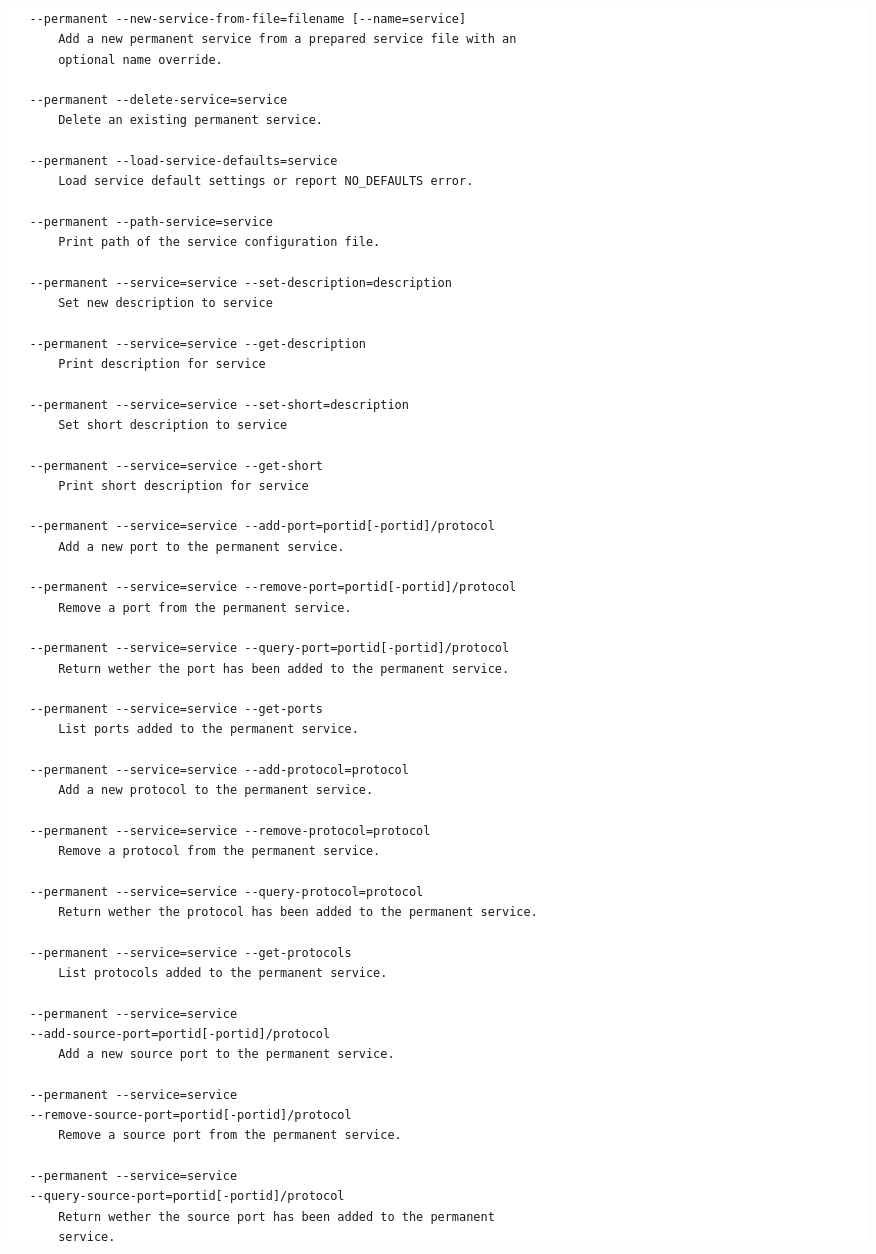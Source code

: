        --permanent --new-service-from-file=filename [--name=service]
           Add a new permanent service from a prepared service file with an
           optional name override.

       --permanent --delete-service=service
           Delete an existing permanent service.

       --permanent --load-service-defaults=service
           Load service default settings or report NO_DEFAULTS error.

       --permanent --path-service=service
           Print path of the service configuration file.

       --permanent --service=service --set-description=description
           Set new description to service

       --permanent --service=service --get-description
           Print description for service

       --permanent --service=service --set-short=description
           Set short description to service

       --permanent --service=service --get-short
           Print short description for service

       --permanent --service=service --add-port=portid[-portid]/protocol
           Add a new port to the permanent service.

       --permanent --service=service --remove-port=portid[-portid]/protocol
           Remove a port from the permanent service.

       --permanent --service=service --query-port=portid[-portid]/protocol
           Return wether the port has been added to the permanent service.

       --permanent --service=service --get-ports
           List ports added to the permanent service.

       --permanent --service=service --add-protocol=protocol
           Add a new protocol to the permanent service.

       --permanent --service=service --remove-protocol=protocol
           Remove a protocol from the permanent service.

       --permanent --service=service --query-protocol=protocol
           Return wether the protocol has been added to the permanent service.

       --permanent --service=service --get-protocols
           List protocols added to the permanent service.

       --permanent --service=service
       --add-source-port=portid[-portid]/protocol
           Add a new source port to the permanent service.

       --permanent --service=service
       --remove-source-port=portid[-portid]/protocol
           Remove a source port from the permanent service.

       --permanent --service=service
       --query-source-port=portid[-portid]/protocol
           Return wether the source port has been added to the permanent
           service.
